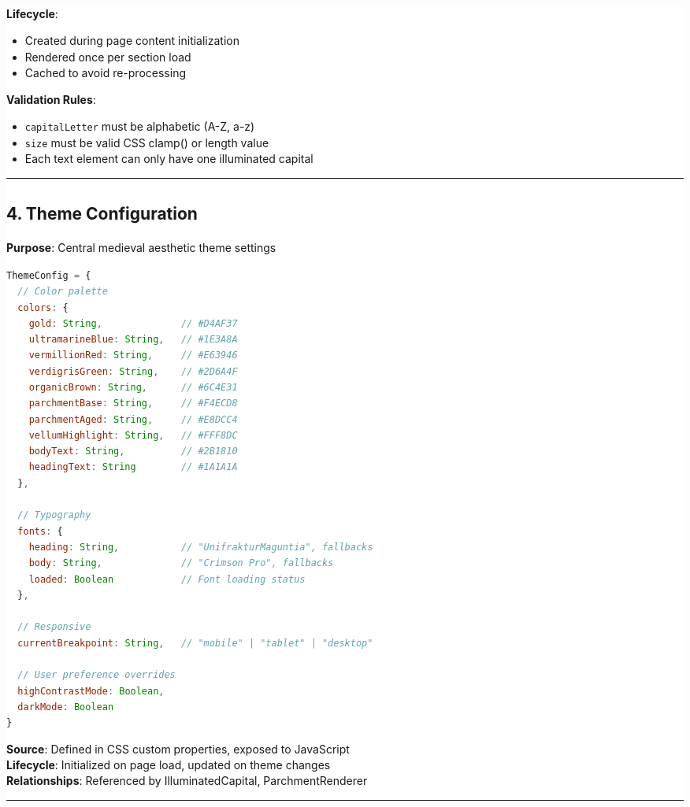 **Lifecycle**: 
- Created during page content initialization
- Rendered once per section load
- Cached to avoid re-processing

**Validation Rules**:
- `capitalLetter` must be alphabetic (A-Z, a-z)
- `size` must be valid CSS clamp() or length value
- Each text element can only have one illuminated capital

---

## 4. Theme Configuration

**Purpose**: Central medieval aesthetic theme settings

```javascript
ThemeConfig = {
  // Color palette
  colors: {
    gold: String,              // #D4AF37
    ultramarineBlue: String,   // #1E3A8A
    vermillionRed: String,     // #E63946
    verdigrisGreen: String,    // #2D6A4F
    organicBrown: String,      // #6C4E31
    parchmentBase: String,     // #F4ECD8
    parchmentAged: String,     // #E8DCC4
    vellumHighlight: String,   // #FFF8DC
    bodyText: String,          // #2B1810
    headingText: String        // #1A1A1A
  },
  
  // Typography
  fonts: {
    heading: String,           // "UnifrakturMaguntia", fallbacks
    body: String,              // "Crimson Pro", fallbacks
    loaded: Boolean            // Font loading status
  },
  
  // Responsive
  currentBreakpoint: String,   // "mobile" | "tablet" | "desktop"
  
  // User preference overrides
  highContrastMode: Boolean,
  darkMode: Boolean
}
```

**Source**: Defined in CSS custom properties, exposed to JavaScript  
**Lifecycle**: Initialized on page load, updated on theme changes  
**Relationships**: Referenced by IlluminatedCapital, ParchmentRenderer

---
